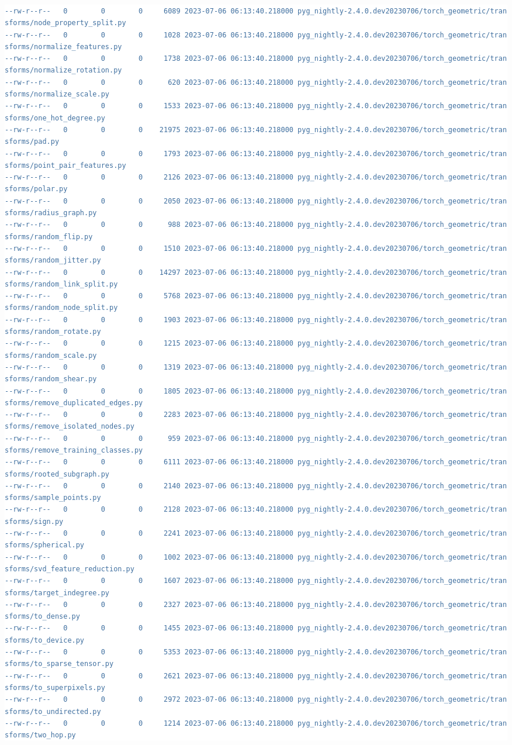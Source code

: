 ```diff
--rw-r--r--   0        0        0     6089 2023-07-06 06:13:40.218000 pyg_nightly-2.4.0.dev20230706/torch_geometric/transforms/node_property_split.py
--rw-r--r--   0        0        0     1028 2023-07-06 06:13:40.218000 pyg_nightly-2.4.0.dev20230706/torch_geometric/transforms/normalize_features.py
--rw-r--r--   0        0        0     1738 2023-07-06 06:13:40.218000 pyg_nightly-2.4.0.dev20230706/torch_geometric/transforms/normalize_rotation.py
--rw-r--r--   0        0        0      620 2023-07-06 06:13:40.218000 pyg_nightly-2.4.0.dev20230706/torch_geometric/transforms/normalize_scale.py
--rw-r--r--   0        0        0     1533 2023-07-06 06:13:40.218000 pyg_nightly-2.4.0.dev20230706/torch_geometric/transforms/one_hot_degree.py
--rw-r--r--   0        0        0    21975 2023-07-06 06:13:40.218000 pyg_nightly-2.4.0.dev20230706/torch_geometric/transforms/pad.py
--rw-r--r--   0        0        0     1793 2023-07-06 06:13:40.218000 pyg_nightly-2.4.0.dev20230706/torch_geometric/transforms/point_pair_features.py
--rw-r--r--   0        0        0     2126 2023-07-06 06:13:40.218000 pyg_nightly-2.4.0.dev20230706/torch_geometric/transforms/polar.py
--rw-r--r--   0        0        0     2050 2023-07-06 06:13:40.218000 pyg_nightly-2.4.0.dev20230706/torch_geometric/transforms/radius_graph.py
--rw-r--r--   0        0        0      988 2023-07-06 06:13:40.218000 pyg_nightly-2.4.0.dev20230706/torch_geometric/transforms/random_flip.py
--rw-r--r--   0        0        0     1510 2023-07-06 06:13:40.218000 pyg_nightly-2.4.0.dev20230706/torch_geometric/transforms/random_jitter.py
--rw-r--r--   0        0        0    14297 2023-07-06 06:13:40.218000 pyg_nightly-2.4.0.dev20230706/torch_geometric/transforms/random_link_split.py
--rw-r--r--   0        0        0     5768 2023-07-06 06:13:40.218000 pyg_nightly-2.4.0.dev20230706/torch_geometric/transforms/random_node_split.py
--rw-r--r--   0        0        0     1903 2023-07-06 06:13:40.218000 pyg_nightly-2.4.0.dev20230706/torch_geometric/transforms/random_rotate.py
--rw-r--r--   0        0        0     1215 2023-07-06 06:13:40.218000 pyg_nightly-2.4.0.dev20230706/torch_geometric/transforms/random_scale.py
--rw-r--r--   0        0        0     1319 2023-07-06 06:13:40.218000 pyg_nightly-2.4.0.dev20230706/torch_geometric/transforms/random_shear.py
--rw-r--r--   0        0        0     1805 2023-07-06 06:13:40.218000 pyg_nightly-2.4.0.dev20230706/torch_geometric/transforms/remove_duplicated_edges.py
--rw-r--r--   0        0        0     2283 2023-07-06 06:13:40.218000 pyg_nightly-2.4.0.dev20230706/torch_geometric/transforms/remove_isolated_nodes.py
--rw-r--r--   0        0        0      959 2023-07-06 06:13:40.218000 pyg_nightly-2.4.0.dev20230706/torch_geometric/transforms/remove_training_classes.py
--rw-r--r--   0        0        0     6111 2023-07-06 06:13:40.218000 pyg_nightly-2.4.0.dev20230706/torch_geometric/transforms/rooted_subgraph.py
--rw-r--r--   0        0        0     2140 2023-07-06 06:13:40.218000 pyg_nightly-2.4.0.dev20230706/torch_geometric/transforms/sample_points.py
--rw-r--r--   0        0        0     2128 2023-07-06 06:13:40.218000 pyg_nightly-2.4.0.dev20230706/torch_geometric/transforms/sign.py
--rw-r--r--   0        0        0     2241 2023-07-06 06:13:40.218000 pyg_nightly-2.4.0.dev20230706/torch_geometric/transforms/spherical.py
--rw-r--r--   0        0        0     1002 2023-07-06 06:13:40.218000 pyg_nightly-2.4.0.dev20230706/torch_geometric/transforms/svd_feature_reduction.py
--rw-r--r--   0        0        0     1607 2023-07-06 06:13:40.218000 pyg_nightly-2.4.0.dev20230706/torch_geometric/transforms/target_indegree.py
--rw-r--r--   0        0        0     2327 2023-07-06 06:13:40.218000 pyg_nightly-2.4.0.dev20230706/torch_geometric/transforms/to_dense.py
--rw-r--r--   0        0        0     1455 2023-07-06 06:13:40.218000 pyg_nightly-2.4.0.dev20230706/torch_geometric/transforms/to_device.py
--rw-r--r--   0        0        0     5353 2023-07-06 06:13:40.218000 pyg_nightly-2.4.0.dev20230706/torch_geometric/transforms/to_sparse_tensor.py
--rw-r--r--   0        0        0     2621 2023-07-06 06:13:40.218000 pyg_nightly-2.4.0.dev20230706/torch_geometric/transforms/to_superpixels.py
--rw-r--r--   0        0        0     2972 2023-07-06 06:13:40.218000 pyg_nightly-2.4.0.dev20230706/torch_geometric/transforms/to_undirected.py
--rw-r--r--   0        0        0     1214 2023-07-06 06:13:40.218000 pyg_nightly-2.4.0.dev20230706/torch_geometric/transforms/two_hop.py
```